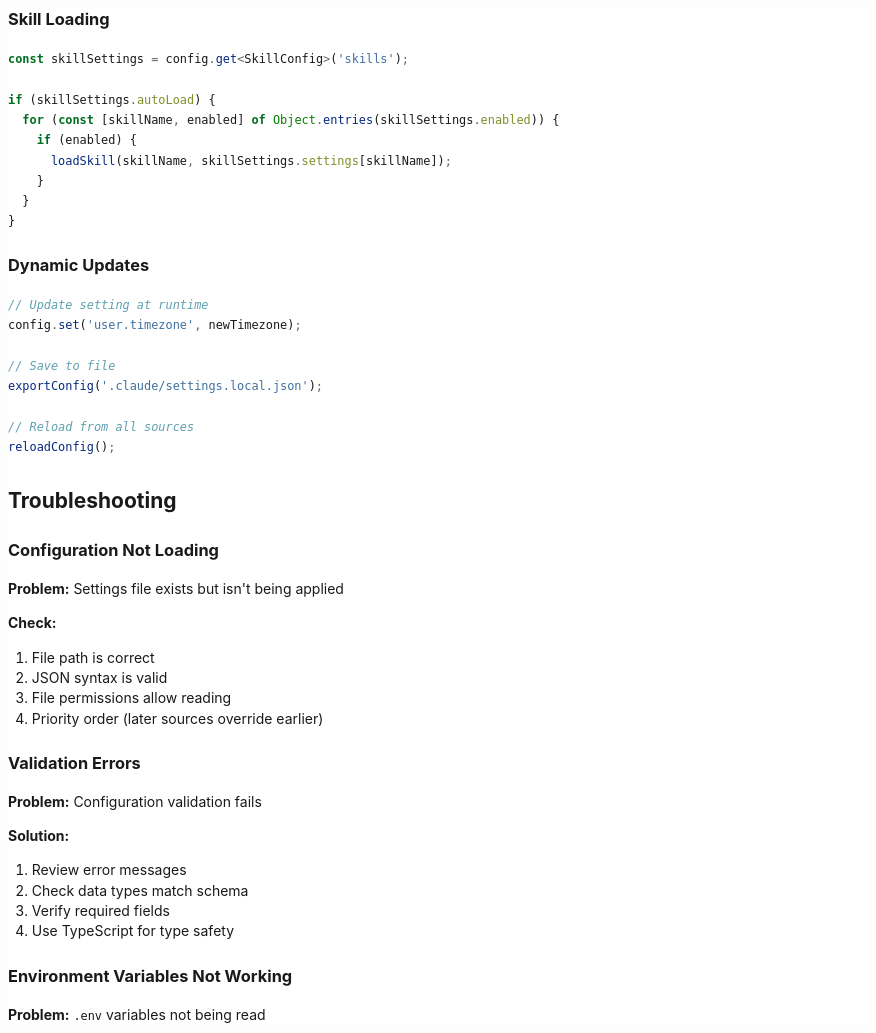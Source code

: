 ### Skill Loading

```typescript
const skillSettings = config.get<SkillConfig>('skills');

if (skillSettings.autoLoad) {
  for (const [skillName, enabled] of Object.entries(skillSettings.enabled)) {
    if (enabled) {
      loadSkill(skillName, skillSettings.settings[skillName]);
    }
  }
}
```

### Dynamic Updates

```typescript
// Update setting at runtime
config.set('user.timezone', newTimezone);

// Save to file
exportConfig('.claude/settings.local.json');

// Reload from all sources
reloadConfig();
```

## Troubleshooting

### Configuration Not Loading

**Problem:** Settings file exists but isn't being applied

**Check:**
1. File path is correct
2. JSON syntax is valid
3. File permissions allow reading
4. Priority order (later sources override earlier)

### Validation Errors

**Problem:** Configuration validation fails

**Solution:**
1. Review error messages
2. Check data types match schema
3. Verify required fields
4. Use TypeScript for type safety

### Environment Variables Not Working

**Problem:** `.env` variables not being read
